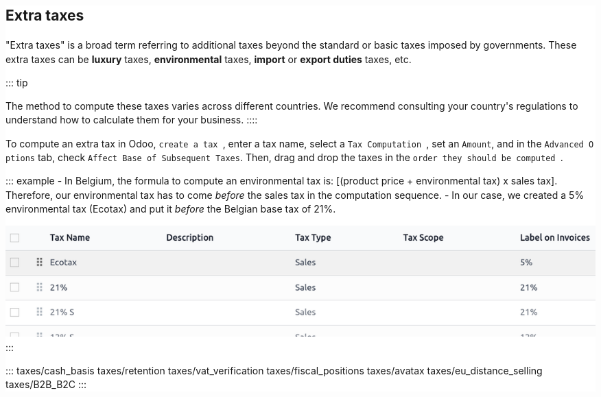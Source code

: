 ## Extra taxes

\"Extra taxes\" is a broad term referring to additional taxes beyond the
standard or basic taxes imposed by governments. These extra taxes can be
**luxury** taxes, **environmental** taxes, **import** or **export
duties** taxes, etc.

::: tip

The method to compute these taxes varies across different countries. We
recommend consulting your country\'s regulations to understand how to
calculate them for your business.
::::

To compute an extra tax in Odoo,
`create a tax `,
enter a tax name, select a
`Tax Computation `,
set an `Amount`, and in the
`Advanced Options` tab, check
`Affect Base of Subsequent Taxes`.
Then, drag and drop the taxes in the
`order they should be computed `.

::: example
\- In Belgium, the formula to compute an environmental tax is: [(product
price + environmental tax) x sales tax]. Therefore, our
environmental tax has to come *before* the sales tax in the computation
sequence. - In our case, we created a 5% environmental tax (Ecotax) and
put it *before* the Belgian base tax of 21%.

![Environmental tax sequence in Belgium.](taxes/ecotax.png)
:::


::: 
taxes/cash_basis taxes/retention taxes/vat_verification
taxes/fiscal_positions taxes/avatax taxes/eu_distance_selling
taxes/B2B_B2C
:::

